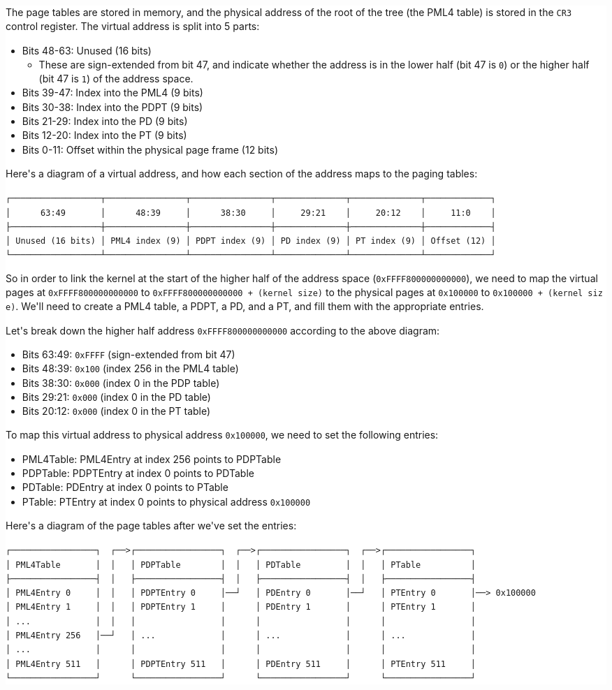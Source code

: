 The page tables are stored in memory, and the physical address of the root of the tree (the PML4 table) is stored in the `CR3` control register. The virtual address is split into 5 parts:

- Bits 48-63: Unused (16 bits)
  - These are sign-extended from bit 47, and indicate whether the address is in the lower half (bit 47 is `0`) or the higher half (bit 47 is `1`) of the address space.
- Bits 39-47: Index into the PML4 (9 bits)
- Bits 30-38: Index into the PDPT (9 bits)
- Bits 21-29: Index into the PD (9 bits)
- Bits 12-20: Index into the PT (9 bits)
- Bits 0-11: Offset within the physical page frame (12 bits)

Here's a diagram of a virtual address, and how each section of the address maps to the paging tables:

```text
┌──────────────────┬────────────────┬────────────────┬──────────────┬──────────────┬─────────────┐
│      63:49       │      48:39     │      38:30     │     29:21    │     20:12    │     11:0    │
├──────────────────┼────────────────┼────────────────┼──────────────┼──────────────┼─────────────┤
│ Unused (16 bits) │ PML4 index (9) │ PDPT index (9) │ PD index (9) │ PT index (9) │ Offset (12) │
└──────────────────┴────────────────┴────────────────┴──────────────┴──────────────┴─────────────┘
```

So in order to link the kernel at the start of the higher half of the address space (`0xFFFF800000000000`), we need to map the virtual pages at `0xFFFF800000000000` to `0xFFFF800000000000 + (kernel size)` to the physical pages at `0x100000` to `0x100000 + (kernel size)`. We'll need to create a PML4 table, a PDPT, a PD, and a PT, and fill them with the appropriate entries.

Let's break down the higher half address `0xFFFF800000000000` according to the above diagram:

- Bits 63:49: `0xFFFF` (sign-extended from bit 47)
- Bits 48:39: `0x100` (index 256 in the PML4 table)
- Bits 38:30: `0x000` (index 0 in the PDP table)
- Bits 29:21: `0x000` (index 0 in the PD table)
- Bits 20:12: `0x000` (index 0 in the PT table)

To map this virtual address to physical address `0x100000`, we need to set the following entries:

- PML4Table: PML4Entry at index 256 points to PDPTable
- PDPTable: PDPTEntry at index 0 points to PDTable
- PDTable: PDEntry at index 0 points to PTable
- PTable: PTEntry at index 0 points to physical address `0x100000`

Here's a diagram of the page tables after we've set the entries:

```text
┌─────────────────┐  ┌──>┌─────────────────┐  ┌──>┌─────────────────┐  ┌──>┌─────────────────┐
│ PML4Table       │  │   │ PDPTable        │  │   │ PDTable         │  │   │ PTable          │
├─────────────────┤  │   ├─────────────────┤  │   ├─────────────────┤  │   ├─────────────────┤
│ PML4Entry 0     │  │   │ PDPTEntry 0     │──┘   │ PDEntry 0       │──┘   │ PTEntry 0       │──> 0x100000
│ PML4Entry 1     │  │   │ PDPTEntry 1     │      │ PDEntry 1       │      │ PTEntry 1       │
│ ...             │  │   │                 │      │                 │      │                 │
│ PML4Entry 256   │──┘   │ ...             │      │ ...             │      │ ...             │
│ ...             │      │                 │      │                 │      │                 │
│ PML4Entry 511   │      │ PDPTEntry 511   │      │ PDEntry 511     │      │ PTEntry 511     │
└─────────────────┘      └─────────────────┘      └─────────────────┘      └─────────────────┘
```

